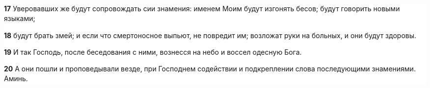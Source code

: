 **17** Уверовавших же будут сопровождать сии знамения: именем Моим будут изгонять бесов; будут говорить новыми языками;

**18** будут брать змей; и если что смертоносное выпьют, не повредит им; возложат руки на больных, и они будут здоровы.

**19** И так Господь, после беседования с ними, вознесся на небо и воссел одесную Бога.

**20** А они пошли и проповедывали везде, при Господнем содействии и подкреплении слова последующими знамениями. Аминь.

